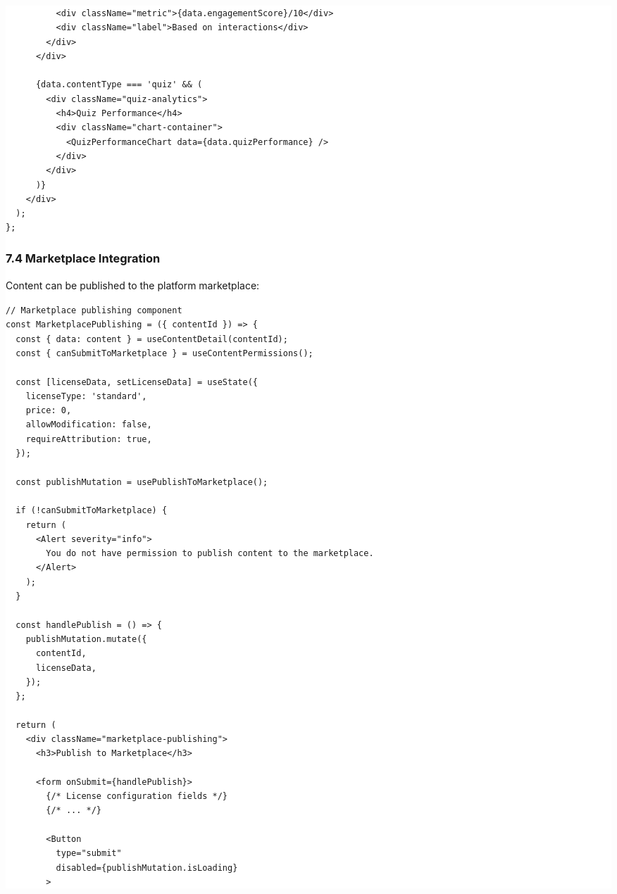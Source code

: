 ```tsx
          <div className="metric">{data.engagementScore}/10</div>
          <div className="label">Based on interactions</div>
        </div>
      </div>
      
      {data.contentType === 'quiz' && (
        <div className="quiz-analytics">
          <h4>Quiz Performance</h4>
          <div className="chart-container">
            <QuizPerformanceChart data={data.quizPerformance} />
          </div>
        </div>
      )}
    </div>
  );
};
```

### 7.4 Marketplace Integration

Content can be published to the platform marketplace:

```tsx
// Marketplace publishing component
const MarketplacePublishing = ({ contentId }) => {
  const { data: content } = useContentDetail(contentId);
  const { canSubmitToMarketplace } = useContentPermissions();
  
  const [licenseData, setLicenseData] = useState({
    licenseType: 'standard',
    price: 0,
    allowModification: false,
    requireAttribution: true,
  });
  
  const publishMutation = usePublishToMarketplace();
  
  if (!canSubmitToMarketplace) {
    return (
      <Alert severity="info">
        You do not have permission to publish content to the marketplace.
      </Alert>
    );
  }
  
  const handlePublish = () => {
    publishMutation.mutate({
      contentId,
      licenseData,
    });
  };
  
  return (
    <div className="marketplace-publishing">
      <h3>Publish to Marketplace</h3>
      
      <form onSubmit={handlePublish}>
        {/* License configuration fields */}
        {/* ... */}
        
        <Button 
          type="submit" 
          disabled={publishMutation.isLoading}
        >
```